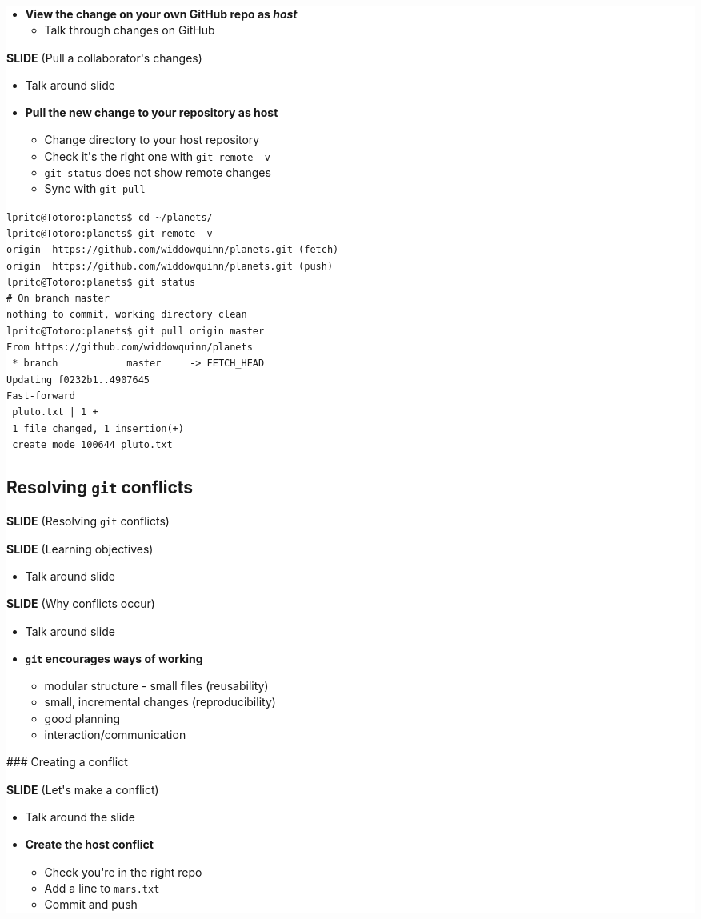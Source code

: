 * **View the change on your own GitHub repo as *host***
  * Talk through changes on GitHub

**SLIDE** (Pull a collaborator's changes)

* Talk around slide

* **Pull the new change to your repository as host**
  * Change directory to your host repository
  * Check it's the right one with `git remote -v`
  * `git status` does not show remote changes
  * Sync with `git pull`
  
```
lpritc@Totoro:planets$ cd ~/planets/
lpritc@Totoro:planets$ git remote -v
origin	https://github.com/widdowquinn/planets.git (fetch)
origin	https://github.com/widdowquinn/planets.git (push)
lpritc@Totoro:planets$ git status
# On branch master
nothing to commit, working directory clean
lpritc@Totoro:planets$ git pull origin master
From https://github.com/widdowquinn/planets
 * branch            master     -> FETCH_HEAD
Updating f0232b1..4907645
Fast-forward
 pluto.txt | 1 +
 1 file changed, 1 insertion(+)
 create mode 100644 pluto.txt
```

## Resolving `git` conflicts

**SLIDE** (Resolving `git` conflicts)

**SLIDE** (Learning objectives)

* Talk around slide

**SLIDE** (Why conflicts occur)

* Talk around slide

* **`git` encourages ways of working**
  * modular structure - small files (reusability)
  * small, incremental changes (reproducibility)
  * good planning
  * interaction/communication

### Creating a conflict
  
**SLIDE** (Let's make a conflict)

* Talk around the slide

* **Create the host conflict**
  * Check you're in the right repo
  * Add a line to `mars.txt`
  * Commit and push

